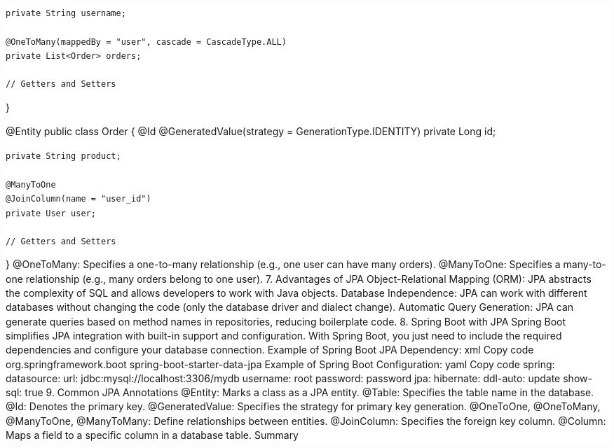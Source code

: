     private String username;
    
    @OneToMany(mappedBy = "user", cascade = CascadeType.ALL)
    private List<Order> orders;

    // Getters and Setters
}

@Entity
public class Order {
    @Id
    @GeneratedValue(strategy = GenerationType.IDENTITY)
    private Long id;
    
    private String product;
    
    @ManyToOne
    @JoinColumn(name = "user_id")
    private User user;

    // Getters and Setters
}
@OneToMany: Specifies a one-to-many relationship (e.g., one user can have many orders).
@ManyToOne: Specifies a many-to-one relationship (e.g., many orders belong to one user).
7. Advantages of JPA
Object-Relational Mapping (ORM): JPA abstracts the complexity of SQL and allows developers to work with Java objects.
Database Independence: JPA can work with different databases without changing the code (only the database driver and dialect change).
Automatic Query Generation: JPA can generate queries based on method names in repositories, reducing boilerplate code.
8. Spring Boot with JPA
Spring Boot simplifies JPA integration with built-in support and configuration. With Spring Boot, you just need to include the required dependencies and configure your database connection.
Example of Spring Boot JPA Dependency:
xml
Copy code
<dependency>
    <groupId>org.springframework.boot</groupId>
    <artifactId>spring-boot-starter-data-jpa</artifactId>
</dependency>
Example of Spring Boot Configuration:
yaml
Copy code
spring:
  datasource:
    url: jdbc:mysql://localhost:3306/mydb
    username: root
    password: password
  jpa:
    hibernate:
      ddl-auto: update
    show-sql: true
9. Common JPA Annotations
@Entity: Marks a class as a JPA entity.
@Table: Specifies the table name in the database.
@Id: Denotes the primary key.
@GeneratedValue: Specifies the strategy for primary key generation.
@OneToOne, @OneToMany, @ManyToOne, @ManyToMany: Define relationships between entities.
@JoinColumn: Specifies the foreign key column.
@Column: Maps a field to a specific column in a database table.
Summary
